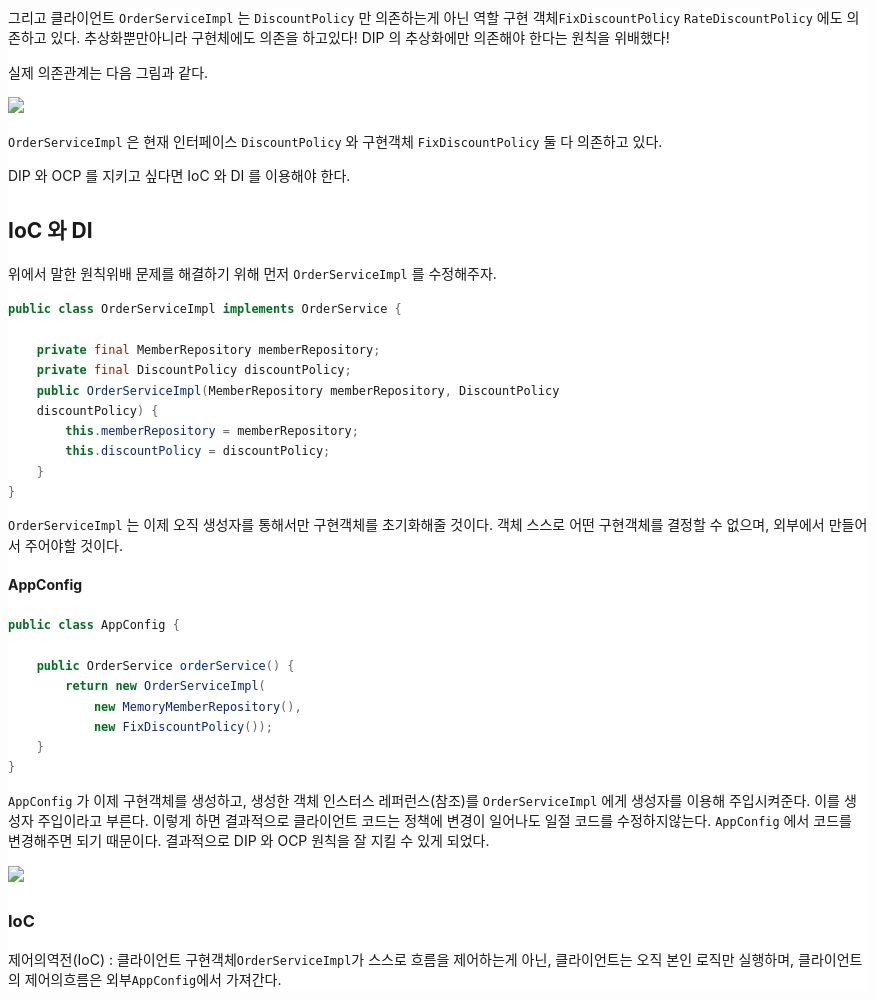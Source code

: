 그리고 클라이언트 `OrderServiceImpl` 는 `DiscountPolicy` 만 의존하는게 아닌
역할 구현 객체`FixDiscountPolicy` `RateDiscountPolicy` 에도 의존하고 있다. 추상화뿐만아니라 구현체에도 의존을 하고있다! DIP 의 추상화에만 의존해야 한다는
원칙을 위배했다!

실제 의존관계는 다음 그림과 같다.

<img src="../../assets/img/posts/cs/객체2.png">

`OrderServiceImpl` 은 현재 인터페이스 `DiscountPolicy` 와
구현객체 `FixDiscountPolicy` 둘 다 의존하고 있다.

DIP 와 OCP 를 지키고 싶다면 IoC 와 DI 를 이용해야 한다.

## IoC 와 DI

위에서 말한 원칙위배 문제를 해결하기 위해 먼저 `OrderServiceImpl` 를 수정해주자.

```java
public class OrderServiceImpl implements OrderService {

    private final MemberRepository memberRepository;
    private final DiscountPolicy discountPolicy;
    public OrderServiceImpl(MemberRepository memberRepository, DiscountPolicy 
    discountPolicy) {
        this.memberRepository = memberRepository;
        this.discountPolicy = discountPolicy;
    }
}
```
`OrderServiceImpl` 는 이제 오직 생성자를 통해서만 구현객체를 초기화해줄 것이다. 객체 스스로
어떤 구현객체를 결정할 수 없으며, 외부에서 만들어서 주어야할 것이다.

#### AppConfig

```java
public class AppConfig {

    public OrderService orderService() {
        return new OrderServiceImpl(
            new MemoryMemberRepository(),
            new FixDiscountPolicy());
    }
}
```
`AppConfig` 가 이제 구현객체를 생성하고, 생성한 객체 인스터스 레퍼런스(참조)를 `OrderServiceImpl`
에게 생성자를 이용해 주입시켜준다. 이를 생성자 주입이라고 부른다. 이렇게 하면 결과적으로 클라이언트 코드는
정책에 변경이 일어나도 일절 코드를 수정하지않는다. `AppConfig` 에서 코드를 변경해주면 되기 때문이다. 결과적으로
DIP 와 OCP 원칙을 잘 지킬 수 있게 되었다.

<img src="../../assets/img/posts/cs/객체3.png">

### IoC
제어의역전(IoC) : 클라이언트 구현객체`OrderServiceImpl`가 스스로 흐름을 제어하는게 아닌, 클라이언트는
오직 본인 로직만 실행하며, 클라이언트의 제어의흐름은 외부`AppConfig`에서 가져간다.
